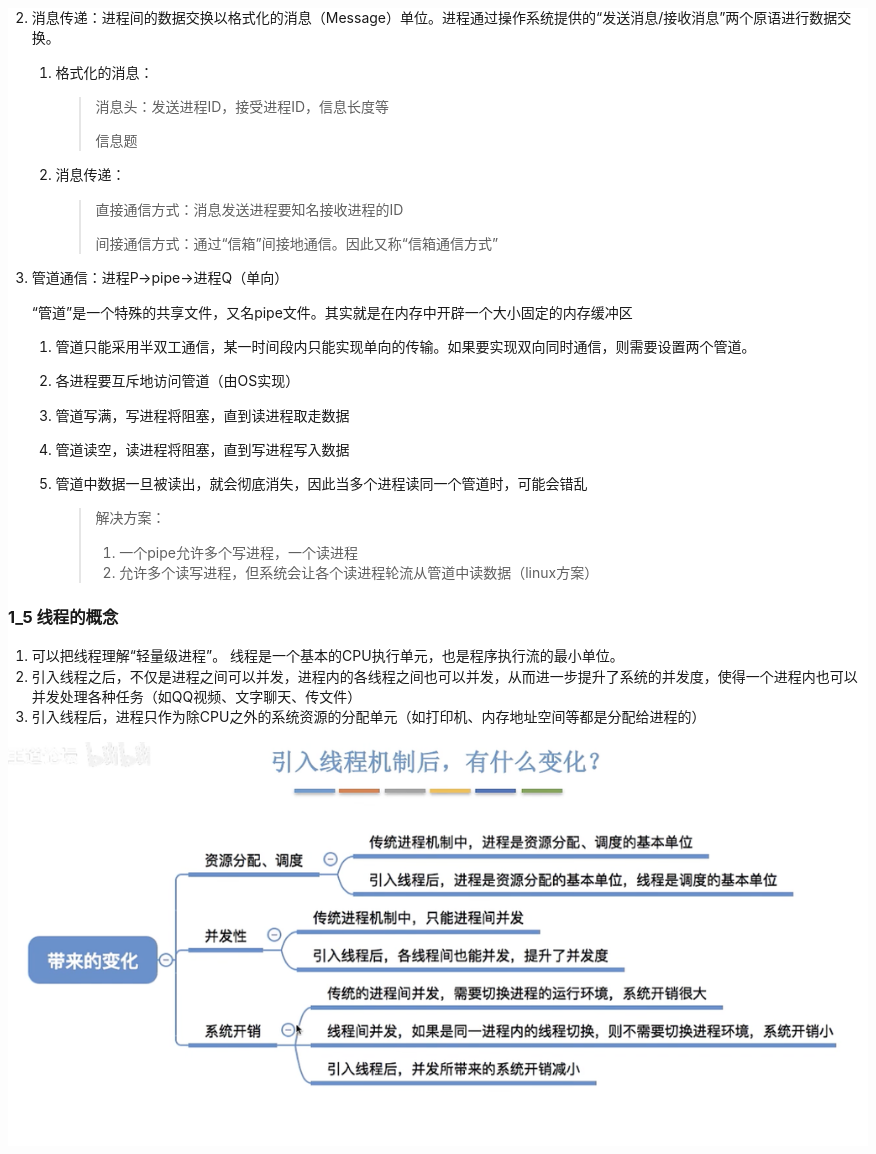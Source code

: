    2. 消息传递：进程间的数据交换以格式化的消息（Message）单位。进程通过操作系统提供的“发送消息/接收消息”两个原语进行数据交换。

      1. 格式化的消息：

         > 消息头：发送进程ID，接受进程ID，信息长度等
         >
         > 信息题

      2. 消息传递：

         > 直接通信方式：消息发送进程要知名接收进程的ID
         >
         > 间接通信方式：通过“信箱”间接地通信。因此又称“信箱通信方式”

   3. 管道通信：进程P->pipe->进程Q（单向）

      “管道”是一个特殊的共享文件，又名pipe文件。其实就是在内存中开辟一个大小固定的内存缓冲区

      1. 管道只能采用半双工通信，某一时间段内只能实现单向的传输。如果要实现双向同时通信，则需要设置两个管道。

      2. 各进程要互斥地访问管道（由OS实现）

      3. 管道写满，写进程将阻塞，直到读进程取走数据

      4. 管道读空，读进程将阻塞，直到写进程写入数据

      5. 管道中数据一旦被读出，就会彻底消失，因此当多个进程读同一个管道时，可能会错乱

         > 解决方案：
         >
         > 1. 一个pipe允许多个写进程，一个读进程
         > 2. 允许多个读写进程，但系统会让各个读进程轮流从管道中读数据（linux方案）

### 1_5 线程的概念

1. 可以把线程理解“轻量级进程”。 线程是一个基本的CPU执行单元，也是程序执行流的最小单位。
2. 引入线程之后，不仅是进程之间可以并发，进程内的各线程之间也可以并发，从而进一步提升了系统的并发度，使得一个进程内也可以并发处理各种任务（如QQ视频、文字聊天、传文件）
3. 引入线程后，进程只作为除CPU之外的系统资源的分配单元（如打印机、内存地址空间等都是分配给进程的）

![](./pics/线程.png)
